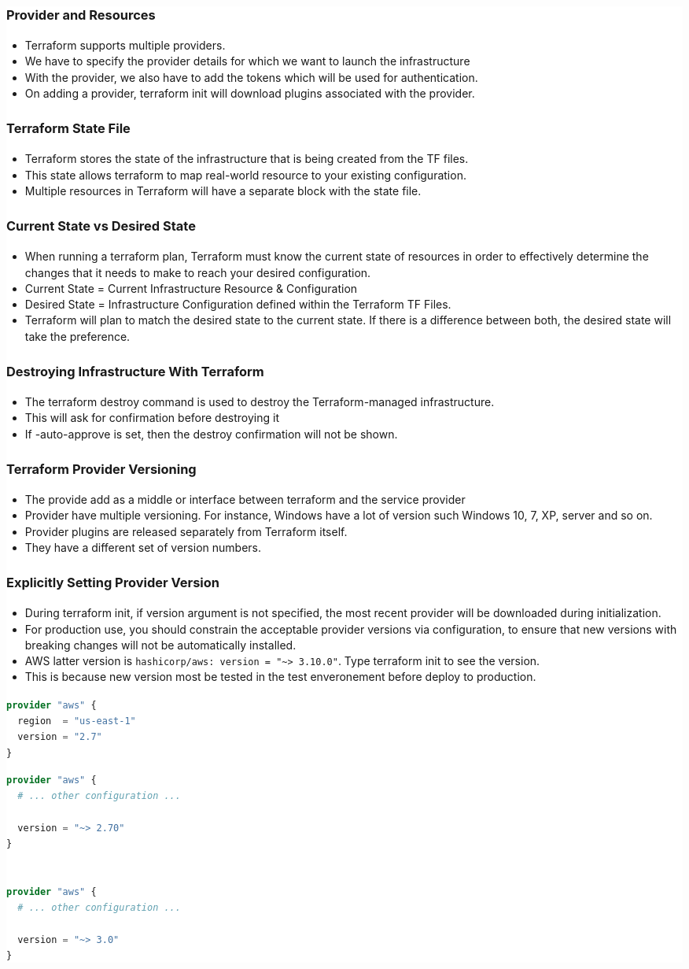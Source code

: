 ### Provider and Resources
* Terraform supports multiple providers.
* We have to specify the provider details for which we want to launch the infrastructure
* With the provider, we also have to add the tokens which will be used for authentication.
* On adding a provider, terraform init will download plugins associated with the provider.

### Terraform State File
* Terraform stores the state of the infrastructure that is being created from the TF files.
* This state allows terraform to map real-world resource to your existing configuration.
* Multiple resources in Terraform will have a separate block with the state file.


### Current State vs Desired State
* When running a terraform plan, Terraform must know the current state of resources in order to effectively determine the changes that it needs to make to reach your desired configuration.
* Current State = Current Infrastructure Resource & Configuration
* Desired State = Infrastructure Configuration defined within the Terraform TF Files.
* Terraform will plan to match the desired state to the current state. If there is a difference between both, the desired state will take the preference.


### Destroying Infrastructure With Terraform
* The terraform destroy command is used to destroy the Terraform-managed infrastructure.
* This will ask for confirmation before destroying it
* If -auto-approve is set, then the destroy confirmation will not be shown.


### Terraform Provider Versioning
* The provide add as a middle or interface between terraform and the service provider
* Provider have multiple versioning. For instance, Windows have a lot of version such Windows 10, 7, XP, server and so on.
* Provider plugins are released separately from Terraform itself.
* They have a different set of version numbers.

### Explicitly Setting Provider Version
* During terraform init, if version argument is not specified, the most recent provider will be downloaded during initialization.
* For production use, you should constrain the acceptable provider versions via configuration, to ensure that new versions with breaking changes will not be automatically installed.
* AWS latter version is `hashicorp/aws: version = "~> 3.10.0"`. Type terraform init to see the version.
* This is because new version most be tested in the test enveronement before deploy to production.

```tf
provider "aws" {
  region  = "us-east-1"
  version = "2.7"
}
```

```tf
provider "aws" {
  # ... other configuration ...

  version = "~> 2.70"
}


provider "aws" {
  # ... other configuration ...

  version = "~> 3.0"
}
```
